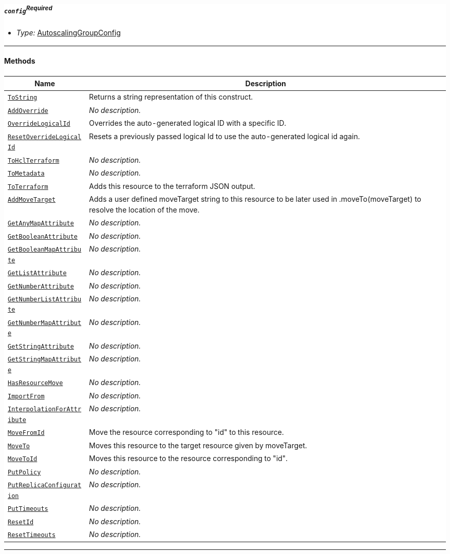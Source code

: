 ##### `config`<sup>Required</sup> <a name="config" id="@cdktf/provider-ionoscloud.autoscalingGroup.AutoscalingGroup.Initializer.parameter.config"></a>

- *Type:* <a href="#@cdktf/provider-ionoscloud.autoscalingGroup.AutoscalingGroupConfig">AutoscalingGroupConfig</a>

---

#### Methods <a name="Methods" id="Methods"></a>

| **Name** | **Description** |
| --- | --- |
| <code><a href="#@cdktf/provider-ionoscloud.autoscalingGroup.AutoscalingGroup.toString">ToString</a></code> | Returns a string representation of this construct. |
| <code><a href="#@cdktf/provider-ionoscloud.autoscalingGroup.AutoscalingGroup.addOverride">AddOverride</a></code> | *No description.* |
| <code><a href="#@cdktf/provider-ionoscloud.autoscalingGroup.AutoscalingGroup.overrideLogicalId">OverrideLogicalId</a></code> | Overrides the auto-generated logical ID with a specific ID. |
| <code><a href="#@cdktf/provider-ionoscloud.autoscalingGroup.AutoscalingGroup.resetOverrideLogicalId">ResetOverrideLogicalId</a></code> | Resets a previously passed logical Id to use the auto-generated logical id again. |
| <code><a href="#@cdktf/provider-ionoscloud.autoscalingGroup.AutoscalingGroup.toHclTerraform">ToHclTerraform</a></code> | *No description.* |
| <code><a href="#@cdktf/provider-ionoscloud.autoscalingGroup.AutoscalingGroup.toMetadata">ToMetadata</a></code> | *No description.* |
| <code><a href="#@cdktf/provider-ionoscloud.autoscalingGroup.AutoscalingGroup.toTerraform">ToTerraform</a></code> | Adds this resource to the terraform JSON output. |
| <code><a href="#@cdktf/provider-ionoscloud.autoscalingGroup.AutoscalingGroup.addMoveTarget">AddMoveTarget</a></code> | Adds a user defined moveTarget string to this resource to be later used in .moveTo(moveTarget) to resolve the location of the move. |
| <code><a href="#@cdktf/provider-ionoscloud.autoscalingGroup.AutoscalingGroup.getAnyMapAttribute">GetAnyMapAttribute</a></code> | *No description.* |
| <code><a href="#@cdktf/provider-ionoscloud.autoscalingGroup.AutoscalingGroup.getBooleanAttribute">GetBooleanAttribute</a></code> | *No description.* |
| <code><a href="#@cdktf/provider-ionoscloud.autoscalingGroup.AutoscalingGroup.getBooleanMapAttribute">GetBooleanMapAttribute</a></code> | *No description.* |
| <code><a href="#@cdktf/provider-ionoscloud.autoscalingGroup.AutoscalingGroup.getListAttribute">GetListAttribute</a></code> | *No description.* |
| <code><a href="#@cdktf/provider-ionoscloud.autoscalingGroup.AutoscalingGroup.getNumberAttribute">GetNumberAttribute</a></code> | *No description.* |
| <code><a href="#@cdktf/provider-ionoscloud.autoscalingGroup.AutoscalingGroup.getNumberListAttribute">GetNumberListAttribute</a></code> | *No description.* |
| <code><a href="#@cdktf/provider-ionoscloud.autoscalingGroup.AutoscalingGroup.getNumberMapAttribute">GetNumberMapAttribute</a></code> | *No description.* |
| <code><a href="#@cdktf/provider-ionoscloud.autoscalingGroup.AutoscalingGroup.getStringAttribute">GetStringAttribute</a></code> | *No description.* |
| <code><a href="#@cdktf/provider-ionoscloud.autoscalingGroup.AutoscalingGroup.getStringMapAttribute">GetStringMapAttribute</a></code> | *No description.* |
| <code><a href="#@cdktf/provider-ionoscloud.autoscalingGroup.AutoscalingGroup.hasResourceMove">HasResourceMove</a></code> | *No description.* |
| <code><a href="#@cdktf/provider-ionoscloud.autoscalingGroup.AutoscalingGroup.importFrom">ImportFrom</a></code> | *No description.* |
| <code><a href="#@cdktf/provider-ionoscloud.autoscalingGroup.AutoscalingGroup.interpolationForAttribute">InterpolationForAttribute</a></code> | *No description.* |
| <code><a href="#@cdktf/provider-ionoscloud.autoscalingGroup.AutoscalingGroup.moveFromId">MoveFromId</a></code> | Move the resource corresponding to "id" to this resource. |
| <code><a href="#@cdktf/provider-ionoscloud.autoscalingGroup.AutoscalingGroup.moveTo">MoveTo</a></code> | Moves this resource to the target resource given by moveTarget. |
| <code><a href="#@cdktf/provider-ionoscloud.autoscalingGroup.AutoscalingGroup.moveToId">MoveToId</a></code> | Moves this resource to the resource corresponding to "id". |
| <code><a href="#@cdktf/provider-ionoscloud.autoscalingGroup.AutoscalingGroup.putPolicy">PutPolicy</a></code> | *No description.* |
| <code><a href="#@cdktf/provider-ionoscloud.autoscalingGroup.AutoscalingGroup.putReplicaConfiguration">PutReplicaConfiguration</a></code> | *No description.* |
| <code><a href="#@cdktf/provider-ionoscloud.autoscalingGroup.AutoscalingGroup.putTimeouts">PutTimeouts</a></code> | *No description.* |
| <code><a href="#@cdktf/provider-ionoscloud.autoscalingGroup.AutoscalingGroup.resetId">ResetId</a></code> | *No description.* |
| <code><a href="#@cdktf/provider-ionoscloud.autoscalingGroup.AutoscalingGroup.resetTimeouts">ResetTimeouts</a></code> | *No description.* |

---